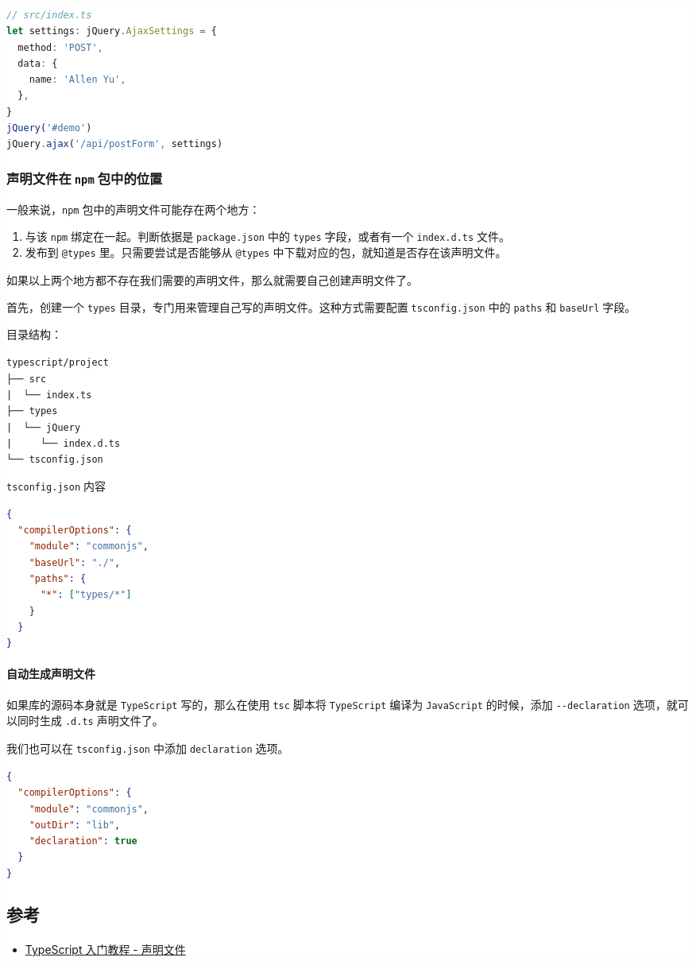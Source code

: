 ```typescript
// src/index.ts
let settings: jQuery.AjaxSettings = {
  method: 'POST',
  data: {
    name: 'Allen Yu',
  },
}
jQuery('#demo')
jQuery.ajax('/api/postForm', settings)
```

### 声明文件在 `npm` 包中的位置

一般来说，`npm` 包中的声明文件可能存在两个地方：

1. 与该 `npm` 绑定在一起。判断依据是 `package.json` 中的 `types` 字段，或者有一个 `index.d.ts` 文件。
2. 发布到 `@types` 里。只需要尝试是否能够从 `@types` 中下载对应的包，就知道是否存在该声明文件。

如果以上两个地方都不存在我们需要的声明文件，那么就需要自己创建声明文件了。

首先，创建一个 `types` 目录，专门用来管理自己写的声明文件。这种方式需要配置 `tsconfig.json` 中的 `paths` 和 `baseUrl` 字段。

目录结构：

```
typescript/project
├── src
|  └── index.ts
├── types
|  └── jQuery
|     └── index.d.ts
└── tsconfig.json
```

`tsconfig.json` 内容

```json
{
  "compilerOptions": {
    "module": "commonjs",
    "baseUrl": "./",
    "paths": {
      "*": ["types/*"]
    }
  }
}
```

#### 自动生成声明文件

如果库的源码本身就是 `TypeScript` 写的，那么在使用 `tsc` 脚本将 `TypeScript` 编译为 `JavaScript` 的时候，添加 `--declaration` 选项，就可以同时生成 `.d.ts` 声明文件了。

我们也可以在 `tsconfig.json` 中添加 `declaration` 选项。

```json
{
  "compilerOptions": {
    "module": "commonjs",
    "outDir": "lib",
    "declaration": true
  }
}
```

## 参考

- [TypeScript 入门教程 - 声明文件](https://ts.xcatliu.com/basics/declaration-filesy)
